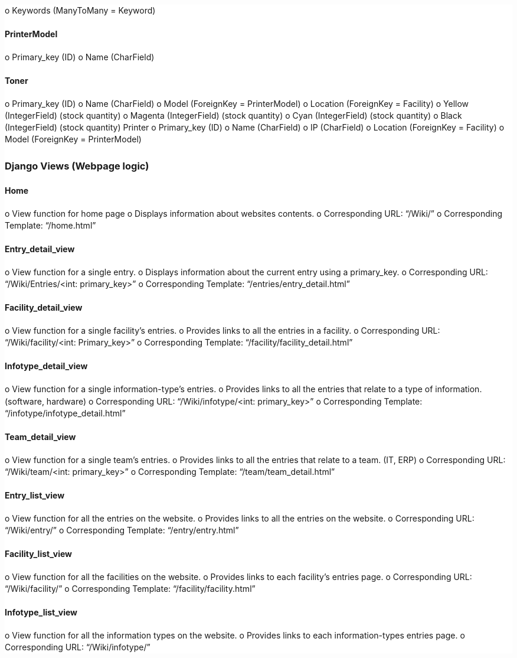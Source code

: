 o	Keywords (ManyToMany = Keyword)
#### PrinterModel
o	Primary_key (ID)
o	Name (CharField)
#### Toner
o	Primary_key (ID)
o	Name (CharField)
o	Model (ForeignKey = PrinterModel)
o	Location (ForeignKey = Facility)
o	Yellow (IntegerField) (stock quantity)
o	Magenta (IntegerField) (stock quantity)
o	Cyan (IntegerField) (stock quantity)
o	Black (IntegerField) (stock quantity)
Printer
o	Primary_key (ID)
o	Name (CharField)
o	IP (CharField)
o	Location (ForeignKey = Facility)
o	Model (ForeignKey = PrinterModel)
### Django Views (Webpage logic)
#### Home	
o	View function for home page
o	Displays information about websites contents. 
o	Corresponding URL: “/Wiki/”
o	Corresponding Template: “/home.html”
#### Entry_detail_view
o	View function for a single entry.
o	Displays information about the current entry using a primary_key.
o	Corresponding URL: “/Wiki/Entries/<int: primary_key>”
o	Corresponding Template: “/entries/entry_detail.html”
#### Facility_detail_view
o	View function for a single facility’s entries.
o	Provides links to all the entries in a facility.
o	Corresponding URL: “/Wiki/facility/<int: Primary_key>”
o	Corresponding Template: “/facility/facility_detail.html”
#### Infotype_detail_view
o	View function for a single information-type’s entries.
o	Provides links to all the entries that relate to a type of information. (software, hardware)
o	Corresponding URL: “/Wiki/infotype/<int: primary_key>”
o	Corresponding Template: “/infotype/infotype_detail.html”
#### Team_detail_view
o	View function for a single team’s entries.
o	Provides links to all the entries that relate to a team. (IT, ERP)
o	Corresponding URL: “/Wiki/team/<int: primary_key>”
o	Corresponding Template: “/team/team_detail.html”
#### Entry_list_view
o	View function for all the entries on the website.
o	Provides links to all the entries on the website.
o	Corresponding URL: “/Wiki/entry/”
o	Corresponding Template: “/entry/entry.html”
#### Facility_list_view
o	View function for all the facilities on the website.
o	Provides links to each facility’s entries page.
o	Corresponding URL: “/Wiki/facility/”
o	Corresponding Template: “/facility/facility.html”
#### Infotype_list_view
o	View function for all the information types on the website.
o	Provides links to each information-types entries page.
o	Corresponding URL: “/Wiki/infotype/”